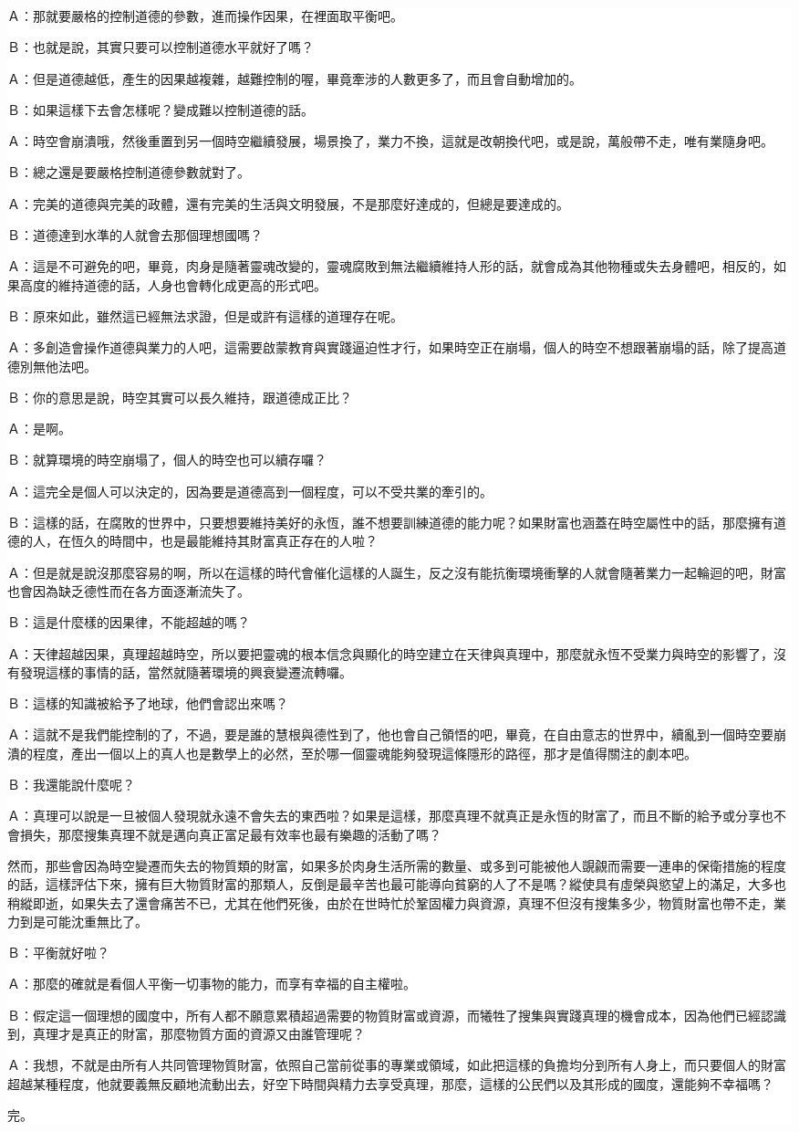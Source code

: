 Ａ：那就要嚴格的控制道德的參數，進而操作因果，在裡面取平衡吧。

Ｂ：也就是說，其實只要可以控制道德水平就好了嗎？

Ａ：但是道德越低，產生的因果越複雜，越難控制的喔，畢竟牽涉的人數更多了，而且會自動增加的。

Ｂ：如果這樣下去會怎樣呢？變成難以控制道德的話。

Ａ：時空會崩潰哦，然後重置到另一個時空繼續發展，場景換了，業力不換，這就是改朝換代吧，或是說，萬般帶不走，唯有業隨身吧。

Ｂ：總之還是要嚴格控制道德參數就對了。

Ａ：完美的道德與完美的政體，還有完美的生活與文明發展，不是那麼好達成的，但總是要達成的。

Ｂ：道德達到水準的人就會去那個理想國嗎？

Ａ：這是不可避免的吧，畢竟，肉身是隨著靈魂改變的，靈魂腐敗到無法繼續維持人形的話，就會成為其他物種或失去身體吧，相反的，如果高度的維持道德的話，人身也會轉化成更高的形式吧。

Ｂ：原來如此，雖然這已經無法求證，但是或許有這樣的道理存在呢。

Ａ：多創造會操作道德與業力的人吧，這需要啟蒙教育與實踐逼迫性才行，如果時空正在崩塌，個人的時空不想跟著崩塌的話，除了提高道德別無他法吧。

Ｂ：你的意思是說，時空其實可以長久維持，跟道德成正比？

Ａ：是啊。

Ｂ：就算環境的時空崩塌了，個人的時空也可以續存囉？

Ａ：這完全是個人可以決定的，因為要是道德高到一個程度，可以不受共業的牽引的。

Ｂ：這樣的話，在腐敗的世界中，只要想要維持美好的永恆，誰不想要訓練道德的能力呢？如果財富也涵蓋在時空屬性中的話，那麼擁有道德的人，在恆久的時間中，也是最能維持其財富真正存在的人啦？

Ａ：但是就是說沒那麼容易的啊，所以在這樣的時代會催化這樣的人誕生，反之沒有能抗衡環境衝擊的人就會隨著業力一起輪迴的吧，財富也會因為缺乏德性而在各方面逐漸流失了。

Ｂ：這是什麼樣的因果律，不能超越的嗎？

Ａ：天律超越因果，真理超越時空，所以要把靈魂的根本信念與顯化的時空建立在天律與真理中，那麼就永恆不受業力與時空的影響了，沒有發現這樣的事情的話，當然就隨著環境的興衰變遷流轉囉。

Ｂ：這樣的知識被給予了地球，他們會認出來嗎？

Ａ：這就不是我們能控制的了，不過，要是誰的慧根與德性到了，他也會自己領悟的吧，畢竟，在自由意志的世界中，續亂到一個時空要崩潰的程度，產出一個以上的真人也是數學上的必然，至於哪一個靈魂能夠發現這條隱形的路徑，那才是值得關注的劇本吧。

Ｂ：我還能說什麼呢？

Ａ：真理可以說是一旦被個人發現就永遠不會失去的東西啦？如果是這樣，那麼真理不就真正是永恆的財富了，而且不斷的給予或分享也不會損失，那麼搜集真理不就是邁向真正富足最有效率也最有樂趣的活動了嗎？

然而，那些會因為時空變遷而失去的物質類的財富，如果多於肉身生活所需的數量、或多到可能被他人覬覦而需要一連串的保衛措施的程度的話，這樣評估下來，擁有巨大物質財富的那類人，反倒是最辛苦也最可能導向貧窮的人了不是嗎？縱使具有虛榮與慾望上的滿足，大多也稍縱即逝，如果失去了還會痛苦不已，尤其在他們死後，由於在世時忙於鞏固權力與資源，真理不但沒有搜集多少，物質財富也帶不走，業力到是可能沈重無比了。

Ｂ：平衡就好啦？

Ａ：那麼的確就是看個人平衡一切事物的能力，而享有幸福的自主權啦。

Ｂ：假定這一個理想的國度中，所有人都不願意累積超過需要的物質財富或資源，而犧牲了搜集與實踐真理的機會成本，因為他們已經認識到，真理才是真正的財富，那麼物質方面的資源又由誰管理呢？

Ａ：我想，不就是由所有人共同管理物質財富，依照自己當前從事的專業或領域，如此把這樣的負擔均分到所有人身上，而只要個人的財富超越某種程度，他就要義無反顧地流動出去，好空下時間與精力去享受真理，那麼，這樣的公民們以及其形成的國度，還能夠不幸福嗎？

完。